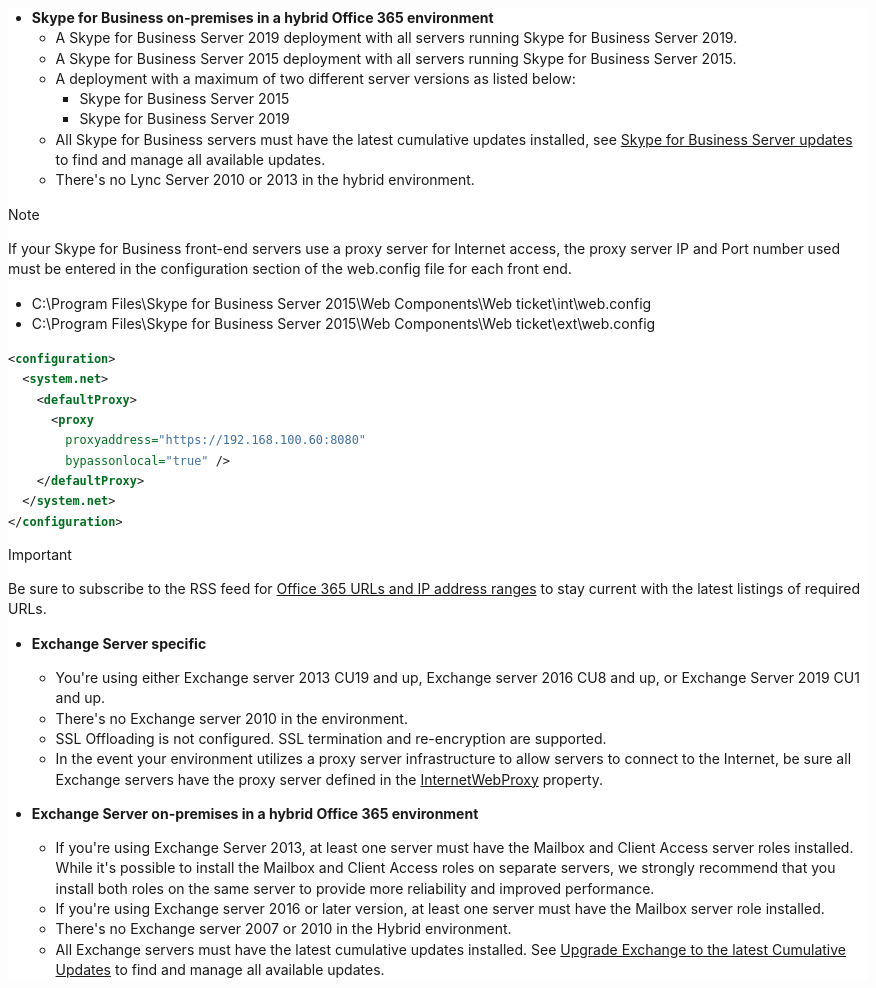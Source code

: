 - **Skype for Business on-premises in a hybrid Office 365 environment**
  - A Skype for Business Server 2019 deployment with all servers running Skype for Business Server 2019.
  - A Skype for Business Server 2015 deployment with all servers running Skype for Business Server 2015.
  - A deployment with a maximum of two different server versions as listed below:
    - Skype for Business Server 2015
    - Skype for Business Server 2019
  - All Skype for Business servers must have the latest cumulative updates installed, see [Skype for Business Server updates](/skypeforbusiness/sfb-server-updates) to find and manage all available updates.
  - There's no Lync Server 2010 or 2013 in the hybrid environment.

>[!NOTE]
>If your Skype for Business front-end servers use a proxy server for Internet access, the proxy server IP and Port number used must be entered in the configuration section of the web.config file for each front end.

- C:\Program Files\Skype for Business Server 2015\Web Components\Web ticket\int\web.config
- C:\Program Files\Skype for Business Server 2015\Web Components\Web ticket\ext\web.config

```xml
<configuration>
  <system.net>
    <defaultProxy>
      <proxy
        proxyaddress="https://192.168.100.60:8080"
        bypassonlocal="true" />
    </defaultProxy>
  </system.net>
</configuration>
```

> [!IMPORTANT]
> Be sure to subscribe to the RSS feed for [Office 365 URLs and IP address ranges](urls-and-ip-address-ranges.md) to stay current with the latest listings of required URLs.

- **Exchange Server specific**
  - You're using either Exchange server 2013 CU19 and up, Exchange server 2016 CU8 and up, or Exchange Server 2019 CU1 and up.
  - There's no Exchange server 2010 in the environment.
  - SSL Offloading is not configured. SSL termination and re-encryption are supported.
  - In the event your environment utilizes a proxy server infrastructure to allow servers to connect to the Internet, be sure all Exchange servers have the proxy server defined in the [InternetWebProxy](/powershell/module/exchange/set-exchangeserver) property.

- **Exchange Server on-premises in a hybrid Office 365 environment**

  - If you're using Exchange Server 2013, at least one server must have the Mailbox and Client Access server roles installed. While it's possible to install the Mailbox and Client Access roles on separate servers, we strongly recommend that you install both roles on the same server to provide more reliability and improved performance.
  - If you're using Exchange server 2016 or later version, at least one server must have the Mailbox server role installed.
  - There's no Exchange server 2007 or 2010 in the Hybrid environment.
  - All Exchange servers must have the latest cumulative updates installed. See [Upgrade Exchange to the latest Cumulative Updates](/exchange/plan-and-deploy/install-cumulative-updates) to find and manage all available updates.
